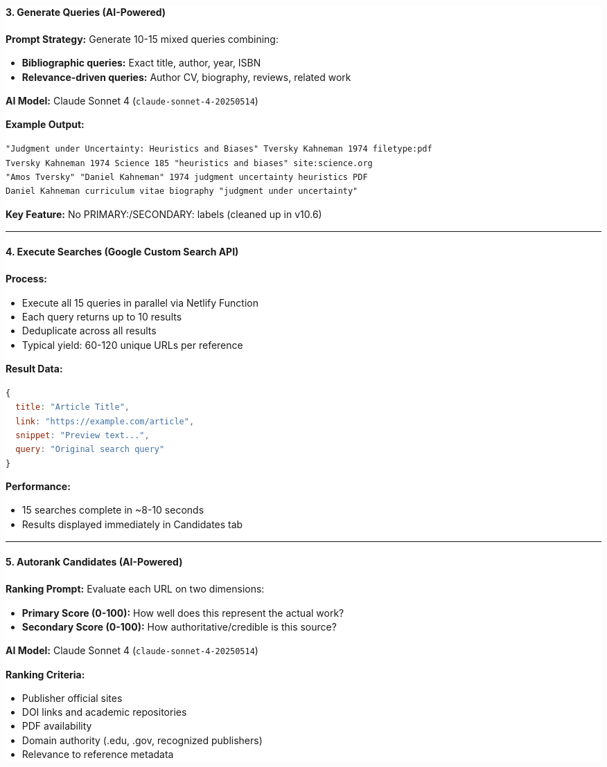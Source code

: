 
#### **3. Generate Queries** (AI-Powered)

**Prompt Strategy:**
Generate 10-15 mixed queries combining:
- **Bibliographic queries:** Exact title, author, year, ISBN
- **Relevance-driven queries:** Author CV, biography, reviews, related work

**AI Model:** Claude Sonnet 4 (`claude-sonnet-4-20250514`)

**Example Output:**
```
"Judgment under Uncertainty: Heuristics and Biases" Tversky Kahneman 1974 filetype:pdf
Tversky Kahneman 1974 Science 185 "heuristics and biases" site:science.org
"Amos Tversky" "Daniel Kahneman" 1974 judgment uncertainty heuristics PDF
Daniel Kahneman curriculum vitae biography "judgment under uncertainty"
```

**Key Feature:** No PRIMARY:/SECONDARY: labels (cleaned up in v10.6)

---

#### **4. Execute Searches** (Google Custom Search API)

**Process:**
- Execute all 15 queries in parallel via Netlify Function
- Each query returns up to 10 results
- Deduplicate across all results
- Typical yield: 60-120 unique URLs per reference

**Result Data:**
```javascript
{
  title: "Article Title",
  link: "https://example.com/article",
  snippet: "Preview text...",
  query: "Original search query"
}
```

**Performance:**
- 15 searches complete in ~8-10 seconds
- Results displayed immediately in Candidates tab

---

#### **5. Autorank Candidates** (AI-Powered)

**Ranking Prompt:**
Evaluate each URL on two dimensions:
- **Primary Score (0-100):** How well does this represent the actual work?
- **Secondary Score (0-100):** How authoritative/credible is this source?

**AI Model:** Claude Sonnet 4 (`claude-sonnet-4-20250514`)

**Ranking Criteria:**
- Publisher official sites
- DOI links and academic repositories
- PDF availability
- Domain authority (.edu, .gov, recognized publishers)
- Relevance to reference metadata
